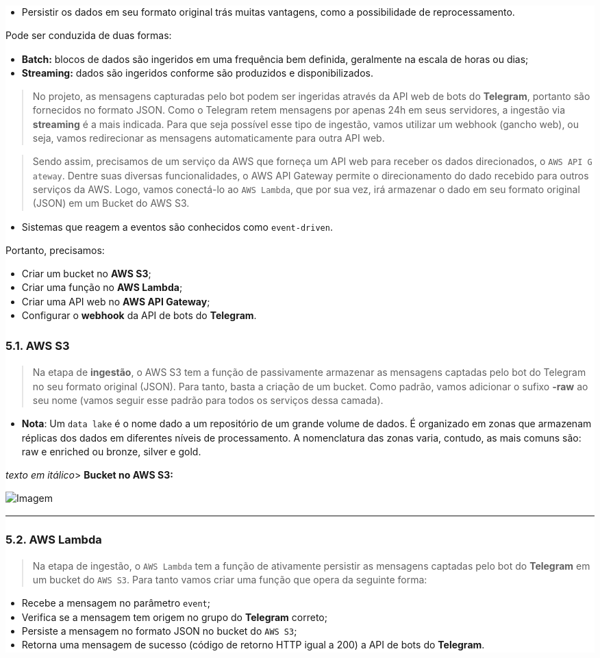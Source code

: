 - Persistir os dados em seu formato original trás muitas vantagens, como a possibilidade de reprocessamento.

Pode ser conduzida de duas formas:

- **Batch:** blocos de dados são ingeridos em uma frequência bem definida, geralmente na escala de horas ou dias;
- **Streaming:** dados são ingeridos conforme são produzidos e disponibilizados.

> No projeto, as mensagens capturadas pelo bot podem ser ingeridas através da API web de bots do **Telegram**, portanto são fornecidos no formato JSON. Como o Telegram retem mensagens por apenas 24h em seus servidores, a ingestão via **streaming** é a mais indicada. Para que seja possível esse tipo de ingestão, vamos utilizar um webhook (gancho web), ou seja, vamos redirecionar as mensagens automaticamente para outra API web.

> Sendo assim, precisamos de um serviço da AWS que forneça um API web para receber os dados direcionados, o `AWS API Gateway`. Dentre suas diversas funcionalidades, o AWS API Gateway permite o direcionamento do dado recebido para outros serviços da AWS. Logo, vamos conectá-lo ao `AWS Lambda`, que por sua vez, irá armazenar o dado em seu formato original (JSON) em um Bucket do AWS S3.

- Sistemas que reagem a eventos são conhecidos como `event-driven`.

Portanto, precisamos: 

- Criar um bucket no **AWS S3**;
- Criar uma função no **AWS Lambda**;
- Criar uma API web no **AWS API Gateway**;
- Configurar o **webhook** da API de bots do **Telegram**.

### **5.1. AWS S3** 

> Na etapa de **ingestão**, o AWS S3 tem a função de passivamente armazenar as mensagens captadas pelo bot do Telegram no seu formato original (JSON). Para tanto, basta a criação de um bucket. Como padrão, vamos adicionar o sufixo **-raw** ao seu nome (vamos seguir esse padrão para todos os serviços dessa camada).

- **Nota**: Um `data lake` é o nome dado a um repositório de um grande volume de dados. É organizado em zonas que armazenam réplicas dos dados em diferentes níveis de processamento. A nomenclatura das zonas varia, contudo, as mais comuns são: raw e enriched ou bronze, silver e gold. 

*texto em itálico*> **Bucket no AWS S3:**

![Imagem](https://github.com/jaquessonoliveira/modulo38-ebac/blob/main/bucket%20s3%20-%20Projeto%20final.png?raw=true)

---

### **5.2. AWS Lambda** 

> Na etapa de ingestão, o `AWS Lambda` tem a função de ativamente persistir as mensagens captadas pelo bot do **Telegram** em um bucket do `AWS S3`. Para tanto vamos criar uma função que opera da seguinte forma:

- Recebe a mensagem no parâmetro `event`;
- Verifica se a mensagem tem origem no grupo do **Telegram** correto;
- Persiste a mensagem no formato JSON no bucket do `AWS S3`;
- Retorna uma mensagem de sucesso (código de retorno HTTP igual a 200) a API de bots do **Telegram**.
